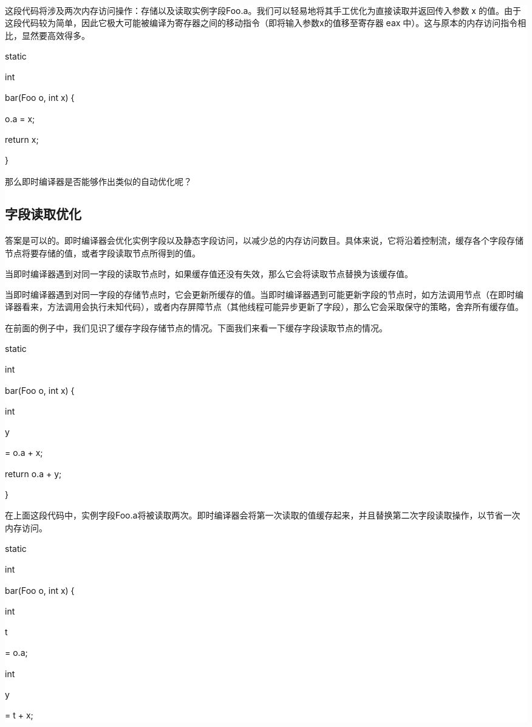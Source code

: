 这段代码将涉及两次内存访问操作：存储以及读取实例字段Foo.a。我们可以轻易地将其手工优化为直接读取并返回传入参数 x 的值。由于这段代码较为简单，因此它极大可能被编译为寄存器之间的移动指令（即将输入参数x的值移至寄存器 eax 中）。这与原本的内存访问指令相比，显然要高效得多。

static 

 int 

 bar(Foo o, int x) {

o.a = x;

return x;

}

那么即时编译器是否能够作出类似的自动优化呢？

## 字段读取优化

答案是可以的。即时编译器会优化实例字段以及静态字段访问，以减少总的内存访问数目。具体来说，它将沿着控制流，缓存各个字段存储节点将要存储的值，或者字段读取节点所得到的值。

当即时编译器遇到对同一字段的读取节点时，如果缓存值还没有失效，那么它会将读取节点替换为该缓存值。

当即时编译器遇到对同一字段的存储节点时，它会更新所缓存的值。当即时编译器遇到可能更新字段的节点时，如方法调用节点（在即时编译器看来，方法调用会执行未知代码），或者内存屏障节点（其他线程可能异步更新了字段），那么它会采取保守的策略，舍弃所有缓存值。

在前面的例子中，我们见识了缓存字段存储节点的情况。下面我们来看一下缓存字段读取节点的情况。

static 

 int 

 bar(Foo o, int x) {

int 

 y 

 = o.a + x;

return o.a + y;

}

在上面这段代码中，实例字段Foo.a将被读取两次。即时编译器会将第一次读取的值缓存起来，并且替换第二次字段读取操作，以节省一次内存访问。

static 

 int 

 bar(Foo o, int x) {

int 

 t 

 = o.a;

int 

 y 

 = t + x;
